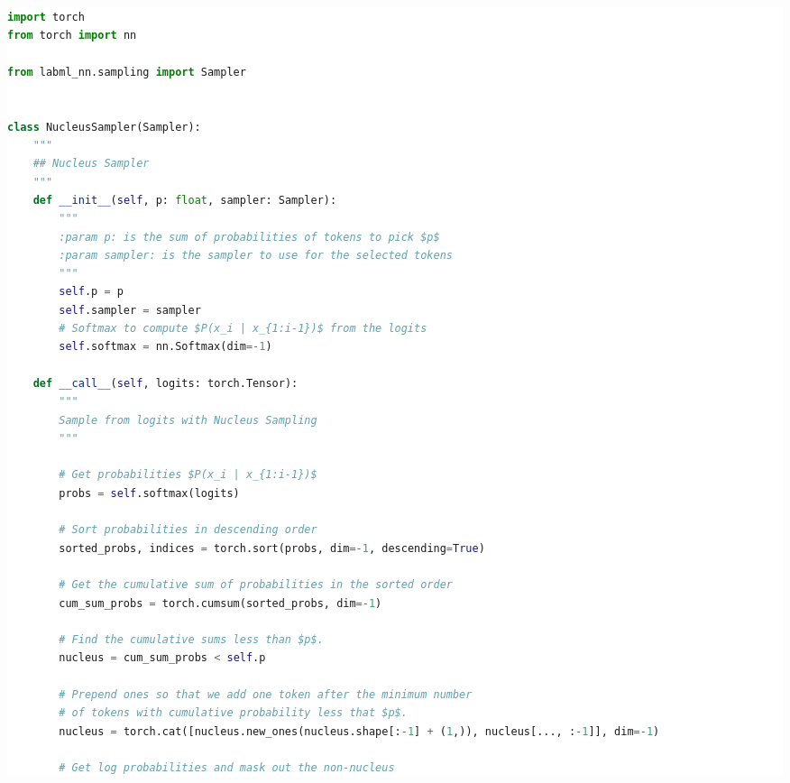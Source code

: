 ```py
import torch
from torch import nn

from labml_nn.sampling import Sampler


class NucleusSampler(Sampler):
    """
    ## Nucleus Sampler
    """
    def __init__(self, p: float, sampler: Sampler):
        """
        :param p: is the sum of probabilities of tokens to pick $p$
        :param sampler: is the sampler to use for the selected tokens
        """
        self.p = p
        self.sampler = sampler
        # Softmax to compute $P(x_i | x_{1:i-1})$ from the logits
        self.softmax = nn.Softmax(dim=-1)

    def __call__(self, logits: torch.Tensor):
        """
        Sample from logits with Nucleus Sampling
        """

        # Get probabilities $P(x_i | x_{1:i-1})$
        probs = self.softmax(logits)

        # Sort probabilities in descending order
        sorted_probs, indices = torch.sort(probs, dim=-1, descending=True)

        # Get the cumulative sum of probabilities in the sorted order
        cum_sum_probs = torch.cumsum(sorted_probs, dim=-1)

        # Find the cumulative sums less than $p$.
        nucleus = cum_sum_probs < self.p

        # Prepend ones so that we add one token after the minimum number
        # of tokens with cumulative probability less that $p$.
        nucleus = torch.cat([nucleus.new_ones(nucleus.shape[:-1] + (1,)), nucleus[..., :-1]], dim=-1)

        # Get log probabilities and mask out the non-nucleus
